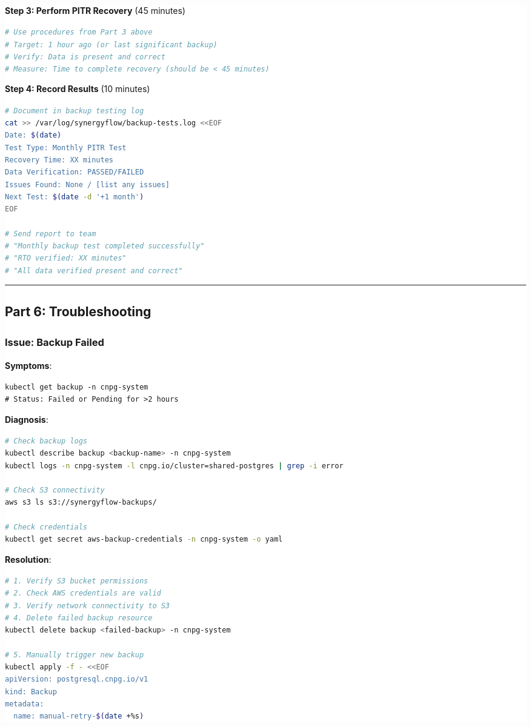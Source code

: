 **Step 3: Perform PITR Recovery** (45 minutes)

```bash
# Use procedures from Part 3 above
# Target: 1 hour ago (or last significant backup)
# Verify: Data is present and correct
# Measure: Time to complete recovery (should be < 45 minutes)
```

**Step 4: Record Results** (10 minutes)

```bash
# Document in backup testing log
cat >> /var/log/synergyflow/backup-tests.log <<EOF
Date: $(date)
Test Type: Monthly PITR Test
Recovery Time: XX minutes
Data Verification: PASSED/FAILED
Issues Found: None / [list any issues]
Next Test: $(date -d '+1 month')
EOF

# Send report to team
# "Monthly backup test completed successfully"
# "RTO verified: XX minutes"
# "All data verified present and correct"
```

---

## Part 6: Troubleshooting

### Issue: Backup Failed

**Symptoms**:
```
kubectl get backup -n cnpg-system
# Status: Failed or Pending for >2 hours
```

**Diagnosis**:
```bash
# Check backup logs
kubectl describe backup <backup-name> -n cnpg-system
kubectl logs -n cnpg-system -l cnpg.io/cluster=shared-postgres | grep -i error

# Check S3 connectivity
aws s3 ls s3://synergyflow-backups/

# Check credentials
kubectl get secret aws-backup-credentials -n cnpg-system -o yaml
```

**Resolution**:
```bash
# 1. Verify S3 bucket permissions
# 2. Check AWS credentials are valid
# 3. Verify network connectivity to S3
# 4. Delete failed backup resource
kubectl delete backup <failed-backup> -n cnpg-system

# 5. Manually trigger new backup
kubectl apply -f - <<EOF
apiVersion: postgresql.cnpg.io/v1
kind: Backup
metadata:
  name: manual-retry-$(date +%s)
```